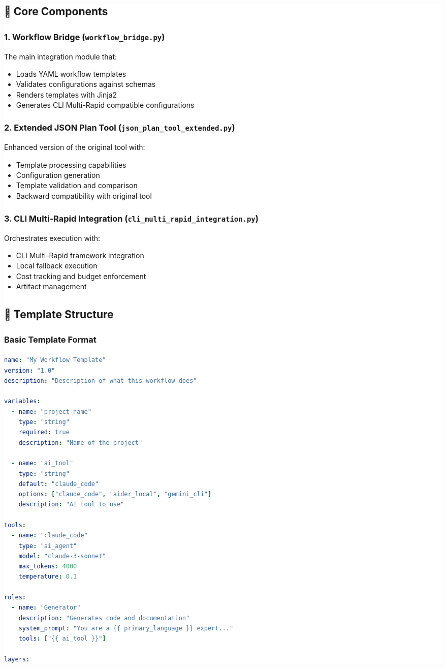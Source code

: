 ## 🔧 Core Components

### 1. Workflow Bridge (`workflow_bridge.py`)

The main integration module that:
- Loads YAML workflow templates
- Validates configurations against schemas
- Renders templates with Jinja2
- Generates CLI Multi-Rapid compatible configurations

### 2. Extended JSON Plan Tool (`json_plan_tool_extended.py`)

Enhanced version of the original tool with:
- Template processing capabilities
- Configuration generation
- Template validation and comparison
- Backward compatibility with original tool

### 3. CLI Multi-Rapid Integration (`cli_multi_rapid_integration.py`)

Orchestrates execution with:
- CLI Multi-Rapid framework integration
- Local fallback execution
- Cost tracking and budget enforcement
- Artifact management

## 📝 Template Structure

### Basic Template Format

```yaml
name: "My Workflow Template"
version: "1.0"
description: "Description of what this workflow does"

variables:
  - name: "project_name"
    type: "string"
    required: true
    description: "Name of the project"

  - name: "ai_tool"
    type: "string"
    default: "claude_code"
    options: ["claude_code", "aider_local", "gemini_cli"]
    description: "AI tool to use"

tools:
  - name: "claude_code"
    type: "ai_agent"
    model: "claude-3-sonnet"
    max_tokens: 4000
    temperature: 0.1

roles:
  - name: "Generator"
    description: "Generates code and documentation"
    system_prompt: "You are a {{ primary_language }} expert..."
    tools: ["{{ ai_tool }}"]

layers:
```